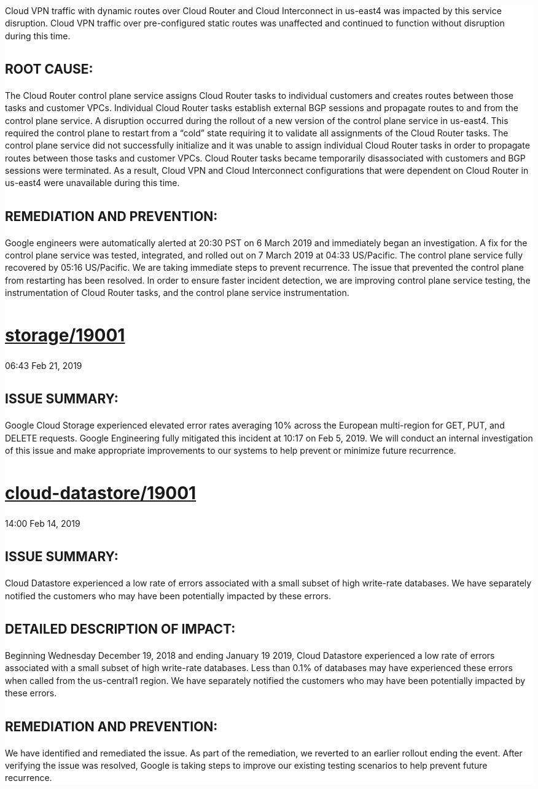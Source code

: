 Cloud VPN traffic with dynamic routes over Cloud Router and Cloud Interconnect in us-east4 was impacted by this service disruption. Cloud VPN traffic over pre-configured static routes was unaffected and continued to function without disruption during this time.
## ROOT CAUSE:
The Cloud Router control plane service assigns Cloud Router tasks to individual customers and creates routes between those tasks and customer VPCs. Individual Cloud Router tasks establish external BGP sessions and propagate routes to and from the control plane service.
A disruption occurred during the rollout of a new version of the control plane service in us-east4. This required the control plane to restart from a “cold” state requiring it to validate all assignments of the Cloud Router tasks. The control plane service did not successfully initialize and it was unable to assign individual Cloud Router tasks in order to propagate routes between those tasks and customer VPCs. Cloud Router tasks became temporarily disassociated with customers and BGP sessions were terminated. As a result, Cloud VPN and Cloud Interconnect configurations that were dependent on Cloud Router in us-east4 were unavailable during this time.
## REMEDIATION AND PREVENTION:
Google engineers were automatically alerted at 20:30 PST on 6 March 2019 and immediately began an investigation. A fix for the control plane service was tested, integrated, and rolled out on 7 March 2019 at 04:33 US/Pacific. The control plane service fully recovered by 05:16 US/Pacific.
We are taking immediate steps to prevent recurrence. The issue that prevented the control plane from restarting has been resolved. In order to ensure faster incident detection, we are improving control plane service testing, the instrumentation of Cloud Router tasks, and the control plane service instrumentation.

# [storage/19001](https://status.cloud.google.com/incident/storage/19001)
06:43 Feb 21, 2019
## ISSUE SUMMARY:
Google Cloud Storage experienced elevated error rates averaging 10% across the European multi-region for GET, PUT, and DELETE requests. Google Engineering fully mitigated this incident at 10:17 on Feb 5, 2019.  We will conduct an internal investigation of this issue and make appropriate improvements to our systems to help prevent or minimize future recurrence.

# [cloud-datastore/19001](https://status.cloud.google.com/incident/cloud-datastore/19001)
14:00 Feb 14, 2019
## ISSUE SUMMARY:
Cloud Datastore experienced a low rate of errors associated with a small subset of high write-rate databases. We have separately notified the customers who may have been potentially impacted by these errors.
## DETAILED DESCRIPTION OF IMPACT:
Beginning Wednesday December 19, 2018 and ending January 19 2019, Cloud Datastore experienced a low rate of errors associated with a small subset of high write-rate databases. Less than 0.1% of databases may have experienced these errors when called from the us-central1 region. We have separately notified the customers who may have been potentially impacted by these errors.
## REMEDIATION AND PREVENTION:
We have identified and remediated the issue. As part of the remediation, we reverted to an earlier rollout ending the event. After verifying the issue was resolved, Google is taking steps to improve our existing testing scenarios to help prevent future recurrence.
